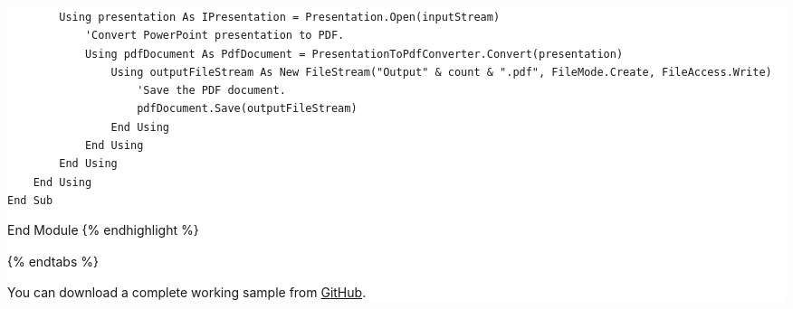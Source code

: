             Using presentation As IPresentation = Presentation.Open(inputStream)
                'Convert PowerPoint presentation to PDF.
                Using pdfDocument As PdfDocument = PresentationToPdfConverter.Convert(presentation)
                    Using outputFileStream As New FileStream("Output" & count & ".pdf", FileMode.Create, FileAccess.Write)
                        'Save the PDF document.
                        pdfDocument.Save(outputFileStream)
                    End Using
                End Using
            End Using
        End Using
    End Sub
End Module
{% endhighlight %}

{% endtabs %}  

You can download a complete working sample from [GitHub](https://github.com/SyncfusionExamples/PowerPoint-Examples/tree/master/PPTX-to-PDF-conversion/Multithreading-using-parallel-process).